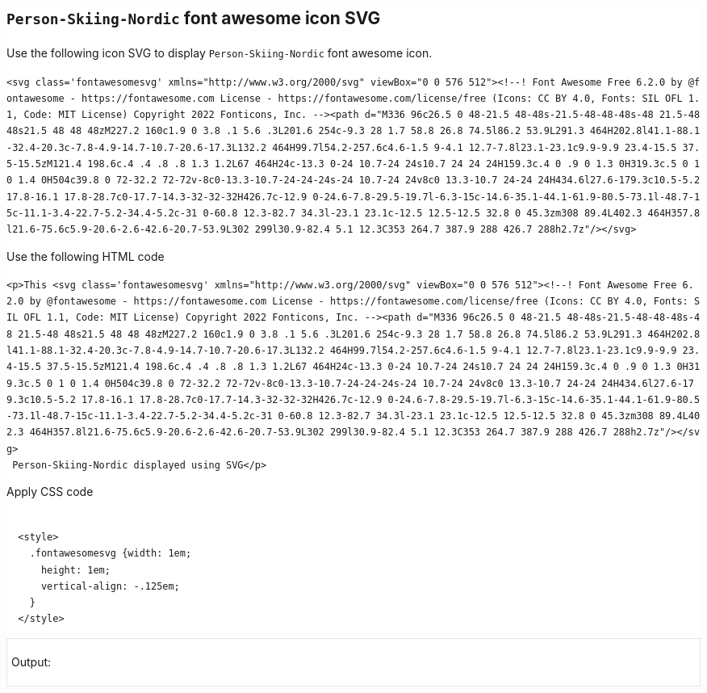 ## `Person-Skiing-Nordic` font awesome icon SVG 

Use the following icon SVG to display `Person-Skiing-Nordic` font awesome icon.
```
<svg class='fontawesomesvg' xmlns="http://www.w3.org/2000/svg" viewBox="0 0 576 512"><!--! Font Awesome Free 6.2.0 by @fontawesome - https://fontawesome.com License - https://fontawesome.com/license/free (Icons: CC BY 4.0, Fonts: SIL OFL 1.1, Code: MIT License) Copyright 2022 Fonticons, Inc. --><path d="M336 96c26.5 0 48-21.5 48-48s-21.5-48-48-48s-48 21.5-48 48s21.5 48 48 48zM227.2 160c1.9 0 3.8 .1 5.6 .3L201.6 254c-9.3 28 1.7 58.8 26.8 74.5l86.2 53.9L291.3 464H202.8l41.1-88.1-32.4-20.3c-7.8-4.9-14.7-10.7-20.6-17.3L132.2 464H99.7l54.2-257.6c4.6-1.5 9-4.1 12.7-7.8l23.1-23.1c9.9-9.9 23.4-15.5 37.5-15.5zM121.4 198.6c.4 .4 .8 .8 1.3 1.2L67 464H24c-13.3 0-24 10.7-24 24s10.7 24 24 24H159.3c.4 0 .9 0 1.3 0H319.3c.5 0 1 0 1.4 0H504c39.8 0 72-32.2 72-72v-8c0-13.3-10.7-24-24-24s-24 10.7-24 24v8c0 13.3-10.7 24-24 24H434.6l27.6-179.3c10.5-5.2 17.8-16.1 17.8-28.7c0-17.7-14.3-32-32-32H426.7c-12.9 0-24.6-7.8-29.5-19.7l-6.3-15c-14.6-35.1-44.1-61.9-80.5-73.1l-48.7-15c-11.1-3.4-22.7-5.2-34.4-5.2c-31 0-60.8 12.3-82.7 34.3l-23.1 23.1c-12.5 12.5-12.5 32.8 0 45.3zm308 89.4L402.3 464H357.8l21.6-75.6c5.9-20.6-2.6-42.6-20.7-53.9L302 299l30.9-82.4 5.1 12.3C353 264.7 387.9 288 426.7 288h2.7z"/></svg>

```

Use the following HTML code
```
<p>This <svg class='fontawesomesvg' xmlns="http://www.w3.org/2000/svg" viewBox="0 0 576 512"><!--! Font Awesome Free 6.2.0 by @fontawesome - https://fontawesome.com License - https://fontawesome.com/license/free (Icons: CC BY 4.0, Fonts: SIL OFL 1.1, Code: MIT License) Copyright 2022 Fonticons, Inc. --><path d="M336 96c26.5 0 48-21.5 48-48s-21.5-48-48-48s-48 21.5-48 48s21.5 48 48 48zM227.2 160c1.9 0 3.8 .1 5.6 .3L201.6 254c-9.3 28 1.7 58.8 26.8 74.5l86.2 53.9L291.3 464H202.8l41.1-88.1-32.4-20.3c-7.8-4.9-14.7-10.7-20.6-17.3L132.2 464H99.7l54.2-257.6c4.6-1.5 9-4.1 12.7-7.8l23.1-23.1c9.9-9.9 23.4-15.5 37.5-15.5zM121.4 198.6c.4 .4 .8 .8 1.3 1.2L67 464H24c-13.3 0-24 10.7-24 24s10.7 24 24 24H159.3c.4 0 .9 0 1.3 0H319.3c.5 0 1 0 1.4 0H504c39.8 0 72-32.2 72-72v-8c0-13.3-10.7-24-24-24s-24 10.7-24 24v8c0 13.3-10.7 24-24 24H434.6l27.6-179.3c10.5-5.2 17.8-16.1 17.8-28.7c0-17.7-14.3-32-32-32H426.7c-12.9 0-24.6-7.8-29.5-19.7l-6.3-15c-14.6-35.1-44.1-61.9-80.5-73.1l-48.7-15c-11.1-3.4-22.7-5.2-34.4-5.2c-31 0-60.8 12.3-82.7 34.3l-23.1 23.1c-12.5 12.5-12.5 32.8 0 45.3zm308 89.4L402.3 464H357.8l21.6-75.6c5.9-20.6-2.6-42.6-20.7-53.9L302 299l30.9-82.4 5.1 12.3C353 264.7 387.9 288 426.7 288h2.7z"/></svg>
 Person-Skiing-Nordic displayed using SVG</p>
```

Apply CSS code
```

  <style>
    .fontawesomesvg {width: 1em;
      height: 1em;
      vertical-align: -.125em;
    }
  </style>

```

<div style='border:1px solid rgba(0,0,0,.1);margin-bottom:10px;padding:5px;'>
<p>Output:</p>

  <style>
    .fontawesomesvg {width: 1em;
      height: 1em;
      vertical-align: -.125em;
    }
  </style>
